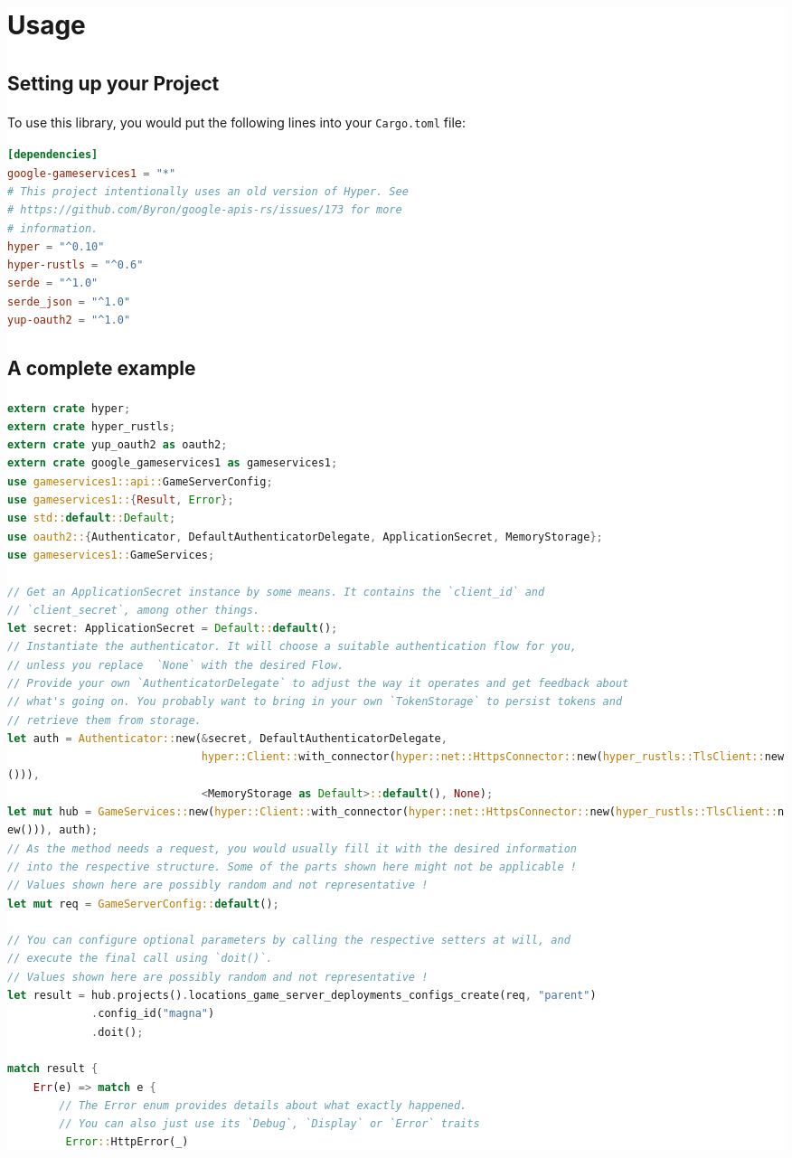 # Usage

## Setting up your Project

To use this library, you would put the following lines into your `Cargo.toml` file:

```toml
[dependencies]
google-gameservices1 = "*"
# This project intentionally uses an old version of Hyper. See
# https://github.com/Byron/google-apis-rs/issues/173 for more
# information.
hyper = "^0.10"
hyper-rustls = "^0.6"
serde = "^1.0"
serde_json = "^1.0"
yup-oauth2 = "^1.0"
```

## A complete example

```Rust
extern crate hyper;
extern crate hyper_rustls;
extern crate yup_oauth2 as oauth2;
extern crate google_gameservices1 as gameservices1;
use gameservices1::api::GameServerConfig;
use gameservices1::{Result, Error};
use std::default::Default;
use oauth2::{Authenticator, DefaultAuthenticatorDelegate, ApplicationSecret, MemoryStorage};
use gameservices1::GameServices;

// Get an ApplicationSecret instance by some means. It contains the `client_id` and 
// `client_secret`, among other things.
let secret: ApplicationSecret = Default::default();
// Instantiate the authenticator. It will choose a suitable authentication flow for you, 
// unless you replace  `None` with the desired Flow.
// Provide your own `AuthenticatorDelegate` to adjust the way it operates and get feedback about 
// what's going on. You probably want to bring in your own `TokenStorage` to persist tokens and
// retrieve them from storage.
let auth = Authenticator::new(&secret, DefaultAuthenticatorDelegate,
                              hyper::Client::with_connector(hyper::net::HttpsConnector::new(hyper_rustls::TlsClient::new())),
                              <MemoryStorage as Default>::default(), None);
let mut hub = GameServices::new(hyper::Client::with_connector(hyper::net::HttpsConnector::new(hyper_rustls::TlsClient::new())), auth);
// As the method needs a request, you would usually fill it with the desired information
// into the respective structure. Some of the parts shown here might not be applicable !
// Values shown here are possibly random and not representative !
let mut req = GameServerConfig::default();

// You can configure optional parameters by calling the respective setters at will, and
// execute the final call using `doit()`.
// Values shown here are possibly random and not representative !
let result = hub.projects().locations_game_server_deployments_configs_create(req, "parent")
             .config_id("magna")
             .doit();

match result {
    Err(e) => match e {
        // The Error enum provides details about what exactly happened.
        // You can also just use its `Debug`, `Display` or `Error` traits
         Error::HttpError(_)
```

[wiki-pod]: http://en.wikipedia.org/wiki/Plain_old_data_structure
[builder-pattern]: http://en.wikipedia.org/wiki/Builder_pattern
[google-go-api]: https://github.com/google/google-api-go-client
[repo-license]: https://github.com/Byron/google-apis-rsblob/master/LICENSE.md